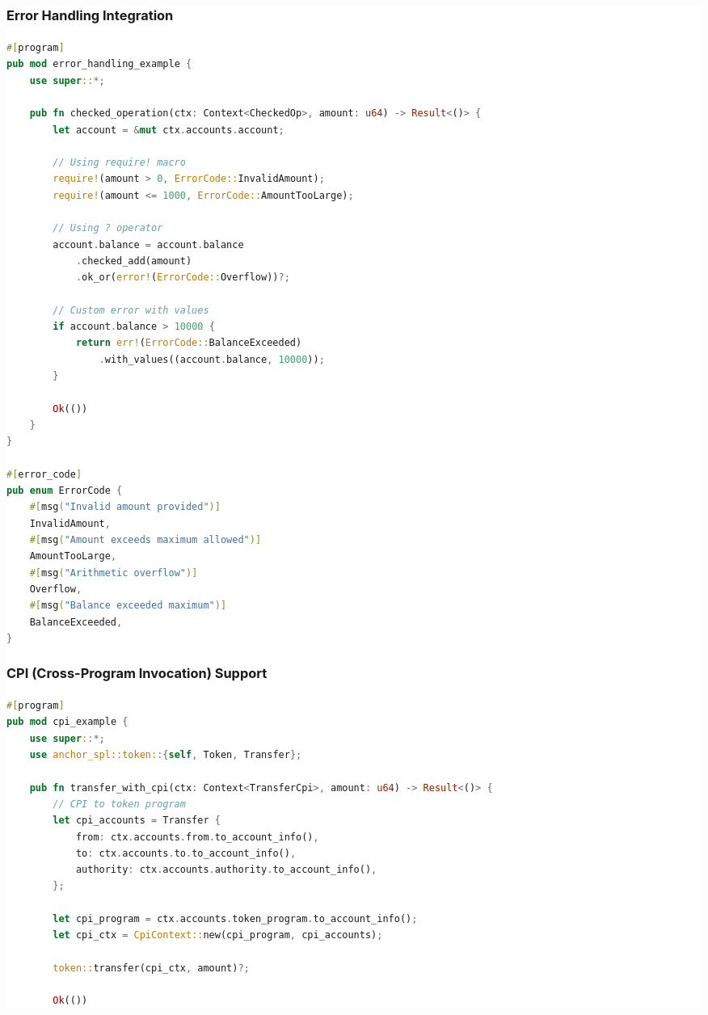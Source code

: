 ### Error Handling Integration

```rust
#[program]
pub mod error_handling_example {
    use super::*;
    
    pub fn checked_operation(ctx: Context<CheckedOp>, amount: u64) -> Result<()> {
        let account = &mut ctx.accounts.account;
        
        // Using require! macro
        require!(amount > 0, ErrorCode::InvalidAmount);
        require!(amount <= 1000, ErrorCode::AmountTooLarge);
        
        // Using ? operator
        account.balance = account.balance
            .checked_add(amount)
            .ok_or(error!(ErrorCode::Overflow))?;
        
        // Custom error with values
        if account.balance > 10000 {
            return err!(ErrorCode::BalanceExceeded)
                .with_values((account.balance, 10000));
        }
        
        Ok(())
    }
}

#[error_code]
pub enum ErrorCode {
    #[msg("Invalid amount provided")]
    InvalidAmount,
    #[msg("Amount exceeds maximum allowed")]
    AmountTooLarge,
    #[msg("Arithmetic overflow")]
    Overflow,
    #[msg("Balance exceeded maximum")]
    BalanceExceeded,
}
```

### CPI (Cross-Program Invocation) Support

```rust
#[program]
pub mod cpi_example {
    use super::*;
    use anchor_spl::token::{self, Token, Transfer};
    
    pub fn transfer_with_cpi(ctx: Context<TransferCpi>, amount: u64) -> Result<()> {
        // CPI to token program
        let cpi_accounts = Transfer {
            from: ctx.accounts.from.to_account_info(),
            to: ctx.accounts.to.to_account_info(),
            authority: ctx.accounts.authority.to_account_info(),
        };
        
        let cpi_program = ctx.accounts.token_program.to_account_info();
        let cpi_ctx = CpiContext::new(cpi_program, cpi_accounts);
        
        token::transfer(cpi_ctx, amount)?;
        
        Ok(())
```